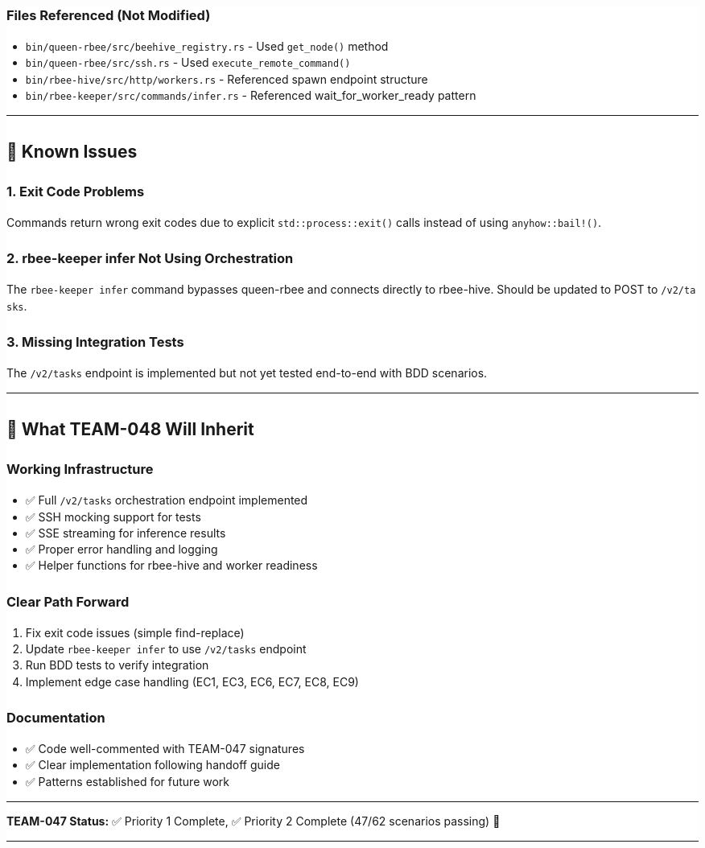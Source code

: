 ### Files Referenced (Not Modified)
- `bin/queen-rbee/src/beehive_registry.rs` - Used `get_node()` method
- `bin/queen-rbee/src/ssh.rs` - Used `execute_remote_command()`
- `bin/rbee-hive/src/http/workers.rs` - Referenced spawn endpoint structure
- `bin/rbee-keeper/src/commands/infer.rs` - Referenced wait_for_worker_ready pattern

---

## 🐛 Known Issues

### 1. Exit Code Problems
Commands return wrong exit codes due to explicit `std::process::exit()` calls instead of using `anyhow::bail!()`.

### 2. rbee-keeper infer Not Using Orchestration
The `rbee-keeper infer` command bypasses queen-rbee and connects directly to rbee-hive. Should be updated to POST to `/v2/tasks`.

### 3. Missing Integration Tests
The `/v2/tasks` endpoint is implemented but not yet tested end-to-end with BDD scenarios.

---

## 🎁 What TEAM-048 Will Inherit

### Working Infrastructure
- ✅ Full `/v2/tasks` orchestration endpoint implemented
- ✅ SSH mocking support for tests
- ✅ SSE streaming for inference results
- ✅ Proper error handling and logging
- ✅ Helper functions for rbee-hive and worker readiness

### Clear Path Forward
1. Fix exit code issues (simple find-replace)
2. Update `rbee-keeper infer` to use `/v2/tasks` endpoint
3. Run BDD tests to verify integration
4. Implement edge case handling (EC1, EC3, EC6, EC7, EC8, EC9)

### Documentation
- ✅ Code well-commented with TEAM-047 signatures
- ✅ Clear implementation following handoff guide
- ✅ Patterns established for future work

---

**TEAM-047 Status:** ✅ Priority 1 Complete, ✅ Priority 2 Complete (47/62 scenarios passing) 🚀

---
